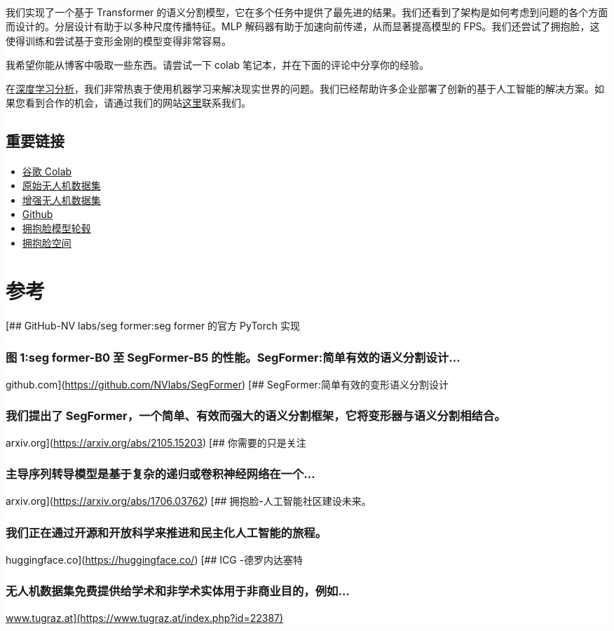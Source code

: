 我们实现了一个基于 Transformer 的语义分割模型，它在多个任务中提供了最先进的结果。我们还看到了架构是如何考虑到问题的各个方面而设计的。分层设计有助于以多种尺度传播特征。MLP 解码器有助于加速向前传递，从而显著提高模型的 FPS。我们还尝试了拥抱脸，这使得训练和尝试基于变形金刚的模型变得非常容易。

我希望你能从博客中吸取一些东西。请尝试一下 colab 笔记本，并在下面的评论中分享你的经验。

在[深度学习分析](https://deeplearninganalytics.org/)，我们非常热衷于使用机器学习来解决现实世界的问题。我们已经帮助许多企业部署了创新的基于人工智能的解决方案。如果您看到合作的机会，请通过我们的网站[这里](https://deeplearninganalytics.org/contact-us/)联系我们。

## 重要链接

*   [谷歌 Colab](https://colab.research.google.com/drive/1_t3KvF3qg4IJfEhTuftFI1GSlscapNgf?usp=sharing)
*   [原始无人机数据集](https://www.tugraz.at/index.php?id=22387)
*   [增强无人机数据集](https://drive.google.com/file/d/14uIrMaB9z0unQUG7f851QV0YG1EcNJyq/view?usp=sharing)
*   [Github](https://github.com/Praneet9/SegFormer_Segmentation)
*   [拥抱脸模型轮毂](https://huggingface.co/deep-learning-analytics/segformer_semantic_segmentation)
*   [拥抱脸空间](https://huggingface.co/spaces/deep-learning-analytics/segformer_semantic_segmentation)

# 参考

[](https://github.com/NVlabs/SegFormer) [## GitHub-NV labs/seg former:seg former 的官方 PyTorch 实现

### 图 1:seg former-B0 至 SegFormer-B5 的性能。SegFormer:简单有效的语义分割设计…

github.com](https://github.com/NVlabs/SegFormer) [](https://arxiv.org/abs/2105.15203) [## SegFormer:简单有效的变形语义分割设计

### 我们提出了 SegFormer，一个简单、有效而强大的语义分割框架，它将变形器与语义分割相结合。

arxiv.org](https://arxiv.org/abs/2105.15203) [](https://arxiv.org/abs/1706.03762) [## 你需要的只是关注

### 主导序列转导模型是基于复杂的递归或卷积神经网络在一个…

arxiv.org](https://arxiv.org/abs/1706.03762) [](https://huggingface.co/) [## 拥抱脸-人工智能社区建设未来。

### 我们正在通过开源和开放科学来推进和民主化人工智能的旅程。

huggingface.co](https://huggingface.co/) [](https://www.tugraz.at/index.php?id=22387) [## ICG -德罗内达塞特

### 无人机数据集免费提供给学术和非学术实体用于非商业目的，例如…

www.tugraz.at](https://www.tugraz.at/index.php?id=22387)